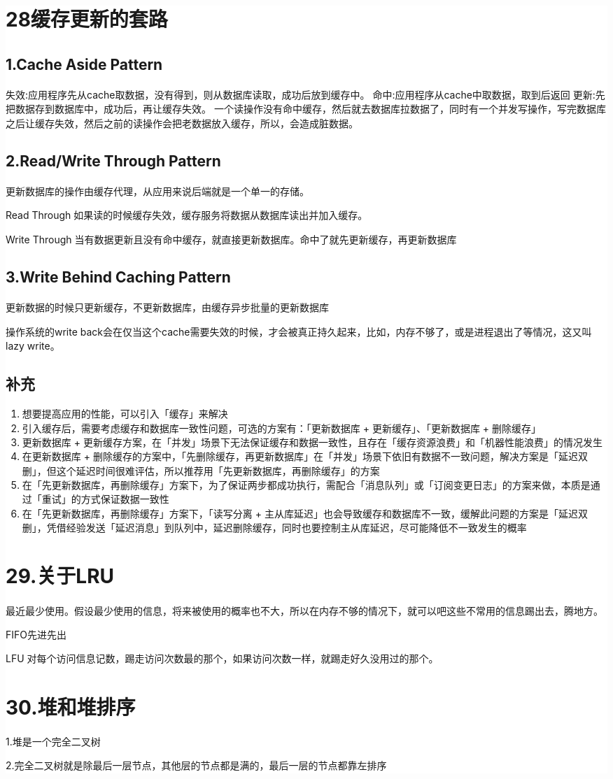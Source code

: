 # 28缓存更新的套路

## 1.Cache Aside Pattern

失效:应用程序先从cache取数据，没有得到，则从数据库读取，成功后放到缓存中。
命中:应用程序从cache中取数据，取到后返回
更新:先把数据存到数据库中，成功后，再让缓存失效。
一个读操作没有命中缓存，然后就去数据库拉数据了，同时有一个并发写操作，写完数据库之后让缓存失效，然后之前的读操作会把老数据放入缓存，所以，会造成脏数据。

## 2.Read/Write Through Pattern

更新数据库的操作由缓存代理，从应用来说后端就是一个单一的存储。

Read Through
如果读的时候缓存失效，缓存服务将数据从数据库读出并加入缓存。

Write Through
当有数据更新且没有命中缓存，就直接更新数据库。命中了就先更新缓存，再更新数据库

## 3.Write Behind Caching Pattern

更新数据的时候只更新缓存，不更新数据库，由缓存异步批量的更新数据库

操作系统的write back会在仅当这个cache需要失效的时候，才会被真正持久起来，比如，内存不够了，或是进程退出了等情况，这又叫lazy
write。

## 补充

1. 想要提高应用的性能，可以引入「缓存」来解决
2. 引入缓存后，需要考虑缓存和数据库一致性问题，可选的方案有：「更新数据库 + 更新缓存」、「更新数据库 + 删除缓存」
3. 更新数据库 + 更新缓存方案，在「并发」场景下无法保证缓存和数据一致性，且存在「缓存资源浪费」和「机器性能浪费」的情况发生
4. 在更新数据库 + 删除缓存的方案中，「先删除缓存，再更新数据库」在「并发」场景下依旧有数据不一致问题，解决方案是「延迟双删」，但这个延迟时间很难评估，所以推荐用「先更新数据库，再删除缓存」的方案
5. 在「先更新数据库，再删除缓存」方案下，为了保证两步都成功执行，需配合「消息队列」或「订阅变更日志」的方案来做，本质是通过「重试」的方式保证数据一致性
6. 在「先更新数据库，再删除缓存」方案下，「读写分离 +
   主从库延迟」也会导致缓存和数据库不一致，缓解此问题的方案是「延迟双删」，凭借经验发送「延迟消息」到队列中，延迟删除缓存，同时也要控制主从库延迟，尽可能降低不一致发生的概率

# 29.关于LRU

最近最少使用。假设最少使用的信息，将来被使用的概率也不大，所以在内存不够的情况下，就可以吧这些不常用的信息踢出去，腾地方。

FIFO先进先出

LFU 对每个访问信息记数，踢走访问次数最的那个，如果访问次数一样，就踢走好久没用过的那个。

# 30.堆和堆排序

1.堆是一个完全二叉树

2.完全二叉树就是除最后一层节点，其他层的节点都是满的，最后一层的节点都靠左排序
